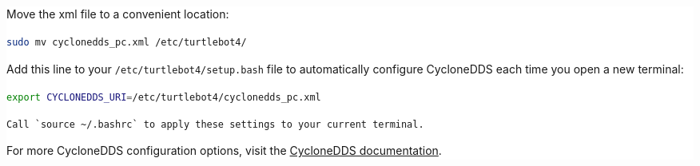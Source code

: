 Move the xml file to a convenient location:

```bash
sudo mv cyclonedds_pc.xml /etc/turtlebot4/
```

Add this line to your `/etc/turtlebot4/setup.bash` file to automatically configure CycloneDDS each time you open a new terminal:

```bash
export CYCLONEDDS_URI=/etc/turtlebot4/cyclonedds_pc.xml
```

```note
Call `source ~/.bashrc` to apply these settings to your current terminal.
```

For more CycloneDDS configuration options, visit the [CycloneDDS documentation](https://github.com/eclipse-cyclonedds/cyclonedds#run-time-configuration).
